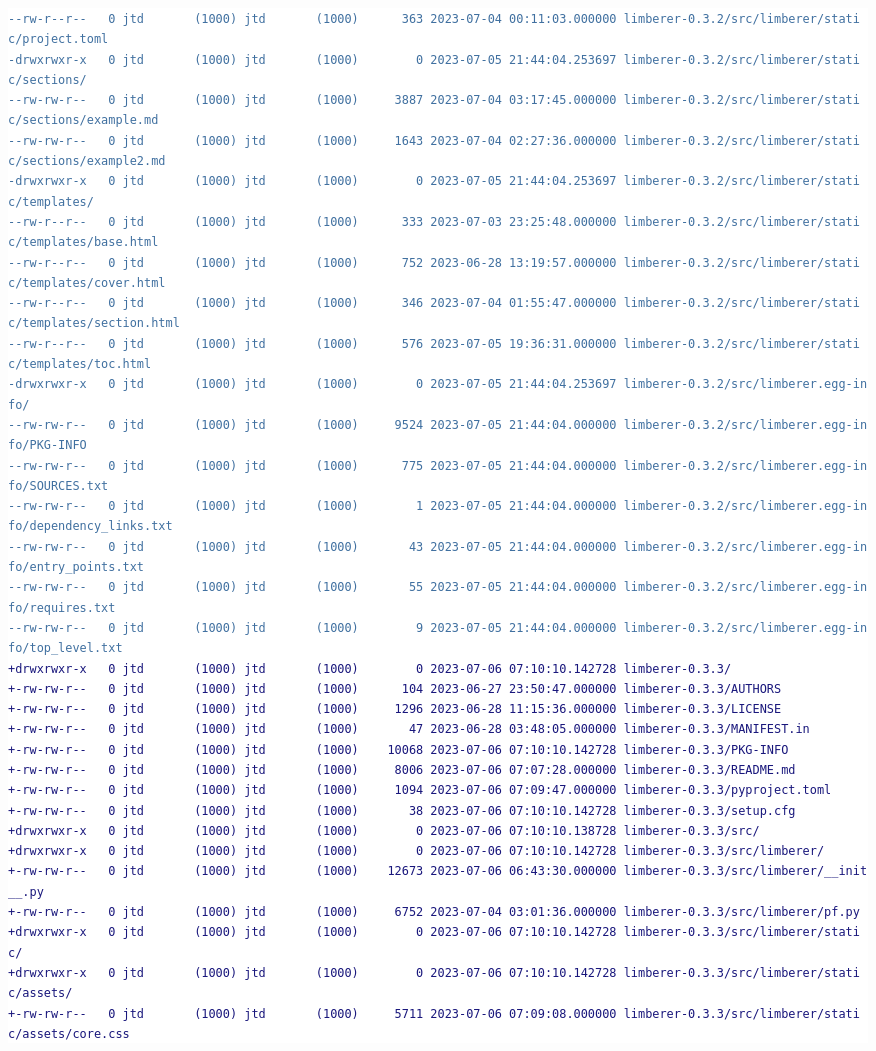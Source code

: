 ```diff
--rw-r--r--   0 jtd       (1000) jtd       (1000)      363 2023-07-04 00:11:03.000000 limberer-0.3.2/src/limberer/static/project.toml
-drwxrwxr-x   0 jtd       (1000) jtd       (1000)        0 2023-07-05 21:44:04.253697 limberer-0.3.2/src/limberer/static/sections/
--rw-rw-r--   0 jtd       (1000) jtd       (1000)     3887 2023-07-04 03:17:45.000000 limberer-0.3.2/src/limberer/static/sections/example.md
--rw-rw-r--   0 jtd       (1000) jtd       (1000)     1643 2023-07-04 02:27:36.000000 limberer-0.3.2/src/limberer/static/sections/example2.md
-drwxrwxr-x   0 jtd       (1000) jtd       (1000)        0 2023-07-05 21:44:04.253697 limberer-0.3.2/src/limberer/static/templates/
--rw-r--r--   0 jtd       (1000) jtd       (1000)      333 2023-07-03 23:25:48.000000 limberer-0.3.2/src/limberer/static/templates/base.html
--rw-r--r--   0 jtd       (1000) jtd       (1000)      752 2023-06-28 13:19:57.000000 limberer-0.3.2/src/limberer/static/templates/cover.html
--rw-r--r--   0 jtd       (1000) jtd       (1000)      346 2023-07-04 01:55:47.000000 limberer-0.3.2/src/limberer/static/templates/section.html
--rw-r--r--   0 jtd       (1000) jtd       (1000)      576 2023-07-05 19:36:31.000000 limberer-0.3.2/src/limberer/static/templates/toc.html
-drwxrwxr-x   0 jtd       (1000) jtd       (1000)        0 2023-07-05 21:44:04.253697 limberer-0.3.2/src/limberer.egg-info/
--rw-rw-r--   0 jtd       (1000) jtd       (1000)     9524 2023-07-05 21:44:04.000000 limberer-0.3.2/src/limberer.egg-info/PKG-INFO
--rw-rw-r--   0 jtd       (1000) jtd       (1000)      775 2023-07-05 21:44:04.000000 limberer-0.3.2/src/limberer.egg-info/SOURCES.txt
--rw-rw-r--   0 jtd       (1000) jtd       (1000)        1 2023-07-05 21:44:04.000000 limberer-0.3.2/src/limberer.egg-info/dependency_links.txt
--rw-rw-r--   0 jtd       (1000) jtd       (1000)       43 2023-07-05 21:44:04.000000 limberer-0.3.2/src/limberer.egg-info/entry_points.txt
--rw-rw-r--   0 jtd       (1000) jtd       (1000)       55 2023-07-05 21:44:04.000000 limberer-0.3.2/src/limberer.egg-info/requires.txt
--rw-rw-r--   0 jtd       (1000) jtd       (1000)        9 2023-07-05 21:44:04.000000 limberer-0.3.2/src/limberer.egg-info/top_level.txt
+drwxrwxr-x   0 jtd       (1000) jtd       (1000)        0 2023-07-06 07:10:10.142728 limberer-0.3.3/
+-rw-rw-r--   0 jtd       (1000) jtd       (1000)      104 2023-06-27 23:50:47.000000 limberer-0.3.3/AUTHORS
+-rw-rw-r--   0 jtd       (1000) jtd       (1000)     1296 2023-06-28 11:15:36.000000 limberer-0.3.3/LICENSE
+-rw-rw-r--   0 jtd       (1000) jtd       (1000)       47 2023-06-28 03:48:05.000000 limberer-0.3.3/MANIFEST.in
+-rw-rw-r--   0 jtd       (1000) jtd       (1000)    10068 2023-07-06 07:10:10.142728 limberer-0.3.3/PKG-INFO
+-rw-rw-r--   0 jtd       (1000) jtd       (1000)     8006 2023-07-06 07:07:28.000000 limberer-0.3.3/README.md
+-rw-rw-r--   0 jtd       (1000) jtd       (1000)     1094 2023-07-06 07:09:47.000000 limberer-0.3.3/pyproject.toml
+-rw-rw-r--   0 jtd       (1000) jtd       (1000)       38 2023-07-06 07:10:10.142728 limberer-0.3.3/setup.cfg
+drwxrwxr-x   0 jtd       (1000) jtd       (1000)        0 2023-07-06 07:10:10.138728 limberer-0.3.3/src/
+drwxrwxr-x   0 jtd       (1000) jtd       (1000)        0 2023-07-06 07:10:10.142728 limberer-0.3.3/src/limberer/
+-rw-rw-r--   0 jtd       (1000) jtd       (1000)    12673 2023-07-06 06:43:30.000000 limberer-0.3.3/src/limberer/__init__.py
+-rw-rw-r--   0 jtd       (1000) jtd       (1000)     6752 2023-07-04 03:01:36.000000 limberer-0.3.3/src/limberer/pf.py
+drwxrwxr-x   0 jtd       (1000) jtd       (1000)        0 2023-07-06 07:10:10.142728 limberer-0.3.3/src/limberer/static/
+drwxrwxr-x   0 jtd       (1000) jtd       (1000)        0 2023-07-06 07:10:10.142728 limberer-0.3.3/src/limberer/static/assets/
+-rw-rw-r--   0 jtd       (1000) jtd       (1000)     5711 2023-07-06 07:09:08.000000 limberer-0.3.3/src/limberer/static/assets/core.css
```